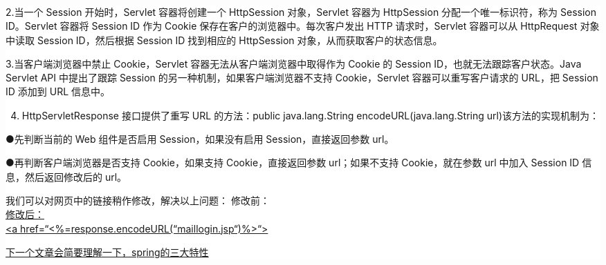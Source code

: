 2.当一个 Session 开始时，Servlet 容器将创建一个 HttpSession 对象，Servlet 容器为 HttpSession 分配一个唯一标识符，称为 Session ID。Servlet 容器将 Session ID 作为 Cookie 保存在客户的浏览器中。每次客户发出 HTTP 请求时，Servlet 容器可以从 HttpRequest 对象中读取 Session ID，然后根据 Session ID 找到相应的 HttpSession 对象，从而获取客户的状态信息。

3.当客户端浏览器中禁止 Cookie，Servlet 容器无法从客户端浏览器中取得作为 Cookie 的 Session ID，也就无法跟踪客户状态。Java Servlet API 中提出了跟踪 Session 的另一种机制，如果客户端浏览器不支持 Cookie，Servlet 容器可以重写客户请求的 URL，把 Session ID 添加到 URL 信息中。  

4. HttpServletResponse 接口提供了重写 URL 的方法：public java.lang.String encodeURL(java.lang.String url)该方法的实现机制为：
   
●先判断当前的 Web 组件是否启用 Session，如果没有启用 Session，直接返回参数 url。   

●再判断客户端浏览器是否支持 Cookie，如果支持 Cookie，直接返回参数 url；如果不支持 Cookie，就在参数 url 中加入 Session ID 信息，然后返回修改后的 url。   

我们可以对网页中的链接稍作修改，解决以上问题：
修改前：
<a href=“maillogin.jsp“>   
修改后：  
<a href=“<%=response.encodeURL(“maillogin.jsp“)%>“>    

下一个文章会简要理解一下，spring的三大特性
